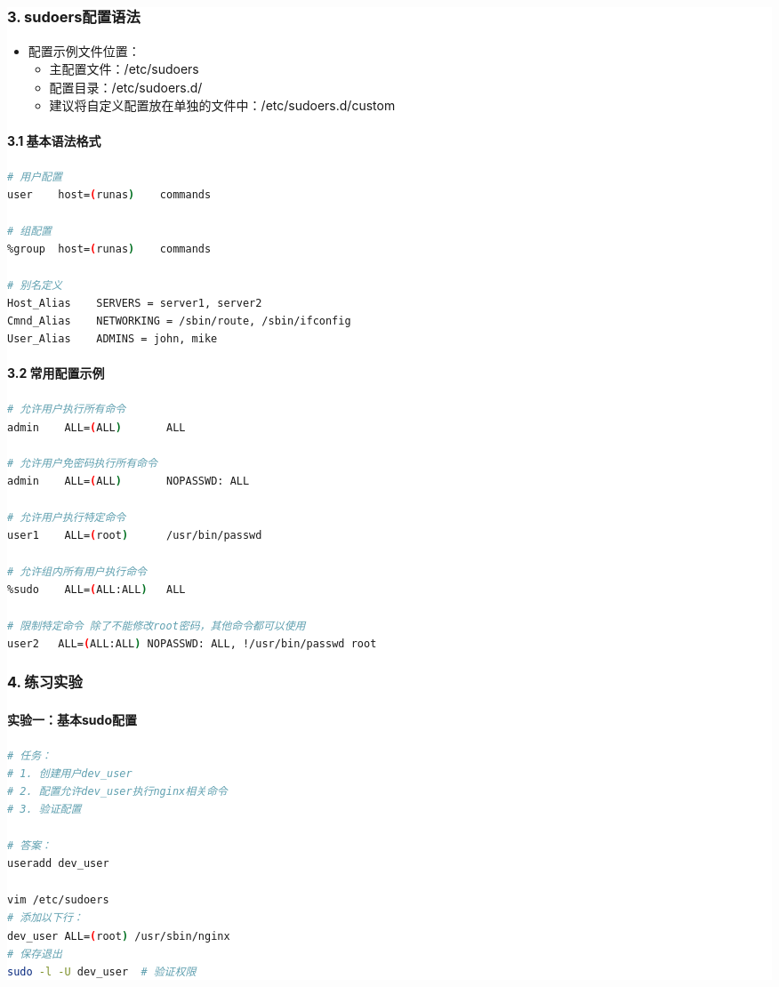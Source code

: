 ### 3. sudoers配置语法
* 配置示例文件位置：
    * 主配置文件：/etc/sudoers
    * 配置目录：/etc/sudoers.d/
    * 建议将自定义配置放在单独的文件中：/etc/sudoers.d/custom

#### 3.1 基本语法格式
```bash
# 用户配置
user    host=(runas)    commands

# 组配置
%group  host=(runas)    commands

# 别名定义
Host_Alias    SERVERS = server1, server2
Cmnd_Alias    NETWORKING = /sbin/route, /sbin/ifconfig
User_Alias    ADMINS = john, mike

```

#### 3.2 常用配置示例
```bash
# 允许用户执行所有命令
admin    ALL=(ALL)       ALL

# 允许用户免密码执行所有命令
admin    ALL=(ALL)       NOPASSWD: ALL

# 允许用户执行特定命令
user1    ALL=(root)      /usr/bin/passwd

# 允许组内所有用户执行命令
%sudo    ALL=(ALL:ALL)   ALL

# 限制特定命令 除了不能修改root密码，其他命令都可以使用
user2   ALL=(ALL:ALL) NOPASSWD: ALL, !/usr/bin/passwd root

```

### 4. 练习实验
#### 实验一：基本sudo配置
```bash
# 任务：
# 1. 创建用户dev_user
# 2. 配置允许dev_user执行nginx相关命令
# 3. 验证配置

# 答案：
useradd dev_user

vim /etc/sudoers
# 添加以下行：
dev_user ALL=(root) /usr/sbin/nginx
# 保存退出
sudo -l -U dev_user  # 验证权限

```
